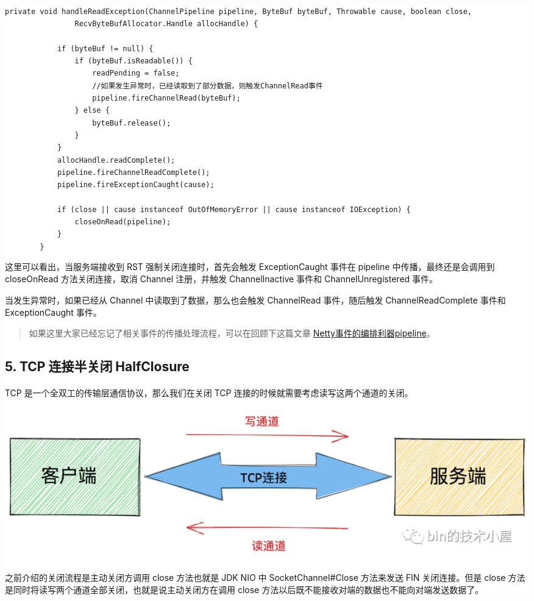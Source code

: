 ```
private void handleReadException(ChannelPipeline pipeline, ByteBuf byteBuf, Throwable cause, boolean close,
                RecvByteBufAllocator.Handle allocHandle) {

            if (byteBuf != null) {
                if (byteBuf.isReadable()) {
                    readPending = false;
                    //如果发生异常时，已经读取到了部分数据，则触发ChannelRead事件
                    pipeline.fireChannelRead(byteBuf);
                } else {
                    byteBuf.release();
                }
            }
            allocHandle.readComplete();
            pipeline.fireChannelReadComplete();
            pipeline.fireExceptionCaught(cause);

            if (close || cause instanceof OutOfMemoryError || cause instanceof IOException) {
                closeOnRead(pipeline);
            }
        }
```

这里可以看出，当服务端接收到 RST 强制关闭连接时，首先会触发 ExceptionCaught 事件在 pipeline 中传播，最终还是会调用到 closeOnRead 方法关闭连接，取消 Channel 注册，并触发 ChannelInactive 事件和 ChannelUnregistered 事件。

当发生异常时，如果已经从 Channel 中读取到了数据，那么也会触发 ChannelRead 事件，随后触发 ChannelReadComplete 事件和 ExceptionCaught 事件。

> 如果这里大家已经忘记了相关事件的传播处理流程，可以在回顾下这篇文章 [Netty事件的编排利器pipeline](../Netty事件的编排利器pipeline/详解所有IO事件的触发时机以及传播路径.md)。

## 5. TCP 连接半关闭 HalfClosure

TCP 是一个全双工的传输层通信协议，那么我们在关闭 TCP 连接的时候就需要考虑读写这两个通道的关闭。

![](./imgs/30.png)

之前介绍的关闭流程是主动关闭方调用 close 方法也就是 JDK NIO 中 SocketChannel#Close 方法来发送 FIN 关闭连接。但是 close 方法是同时将读写两个通道全部关闭，也就是说主动关闭方在调用 close 方法以后既不能接收对端的数据也不能向对端发送数据了。
